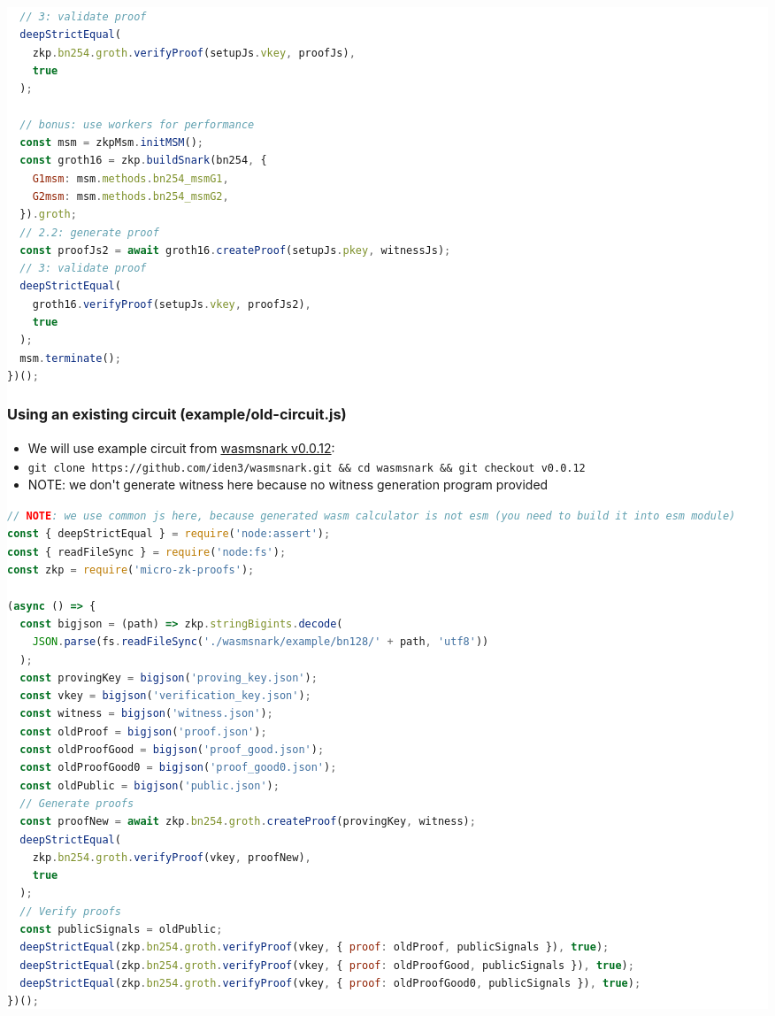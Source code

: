 ```js
  // 3: validate proof
  deepStrictEqual(
    zkp.bn254.groth.verifyProof(setupJs.vkey, proofJs),
    true
  );

  // bonus: use workers for performance
  const msm = zkpMsm.initMSM();
  const groth16 = zkp.buildSnark(bn254, {
    G1msm: msm.methods.bn254_msmG1,
    G2msm: msm.methods.bn254_msmG2,
  }).groth;
  // 2.2: generate proof
  const proofJs2 = await groth16.createProof(setupJs.pkey, witnessJs);
  // 3: validate proof
  deepStrictEqual(
    groth16.verifyProof(setupJs.vkey, proofJs2),
    true
  );
  msm.terminate();
})();
```

### Using an existing circuit (example/old-circuit.js)

- We will use example circuit from [wasmsnark v0.0.12](https://github.com/iden3/wasmsnark):
- `git clone https://github.com/iden3/wasmsnark.git && cd wasmsnark && git checkout v0.0.12`
- NOTE: we don't generate witness here because no witness generation program provided

```js
// NOTE: we use common js here, because generated wasm calculator is not esm (you need to build it into esm module)
const { deepStrictEqual } = require('node:assert');
const { readFileSync } = require('node:fs');
const zkp = require('micro-zk-proofs');

(async () => {
  const bigjson = (path) => zkp.stringBigints.decode(
    JSON.parse(fs.readFileSync('./wasmsnark/example/bn128/' + path, 'utf8'))
  );
  const provingKey = bigjson('proving_key.json');
  const vkey = bigjson('verification_key.json');
  const witness = bigjson('witness.json');
  const oldProof = bigjson('proof.json');
  const oldProofGood = bigjson('proof_good.json');
  const oldProofGood0 = bigjson('proof_good0.json');
  const oldPublic = bigjson('public.json');
  // Generate proofs
  const proofNew = await zkp.bn254.groth.createProof(provingKey, witness);
  deepStrictEqual(
    zkp.bn254.groth.verifyProof(vkey, proofNew),
    true
  );
  // Verify proofs
  const publicSignals = oldPublic;
  deepStrictEqual(zkp.bn254.groth.verifyProof(vkey, { proof: oldProof, publicSignals }), true);
  deepStrictEqual(zkp.bn254.groth.verifyProof(vkey, { proof: oldProofGood, publicSignals }), true);
  deepStrictEqual(zkp.bn254.groth.verifyProof(vkey, { proof: oldProofGood0, publicSignals }), true);
})();
```
